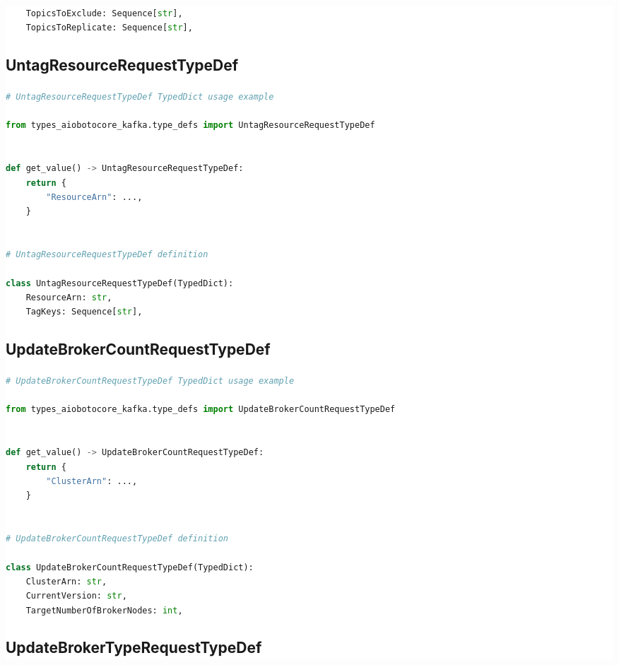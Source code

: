 ```python
    TopicsToExclude: Sequence[str],
    TopicsToReplicate: Sequence[str],
```


## UntagResourceRequestTypeDef

```python
# UntagResourceRequestTypeDef TypedDict usage example

from types_aiobotocore_kafka.type_defs import UntagResourceRequestTypeDef


def get_value() -> UntagResourceRequestTypeDef:
    return {
        "ResourceArn": ...,
    }


# UntagResourceRequestTypeDef definition

class UntagResourceRequestTypeDef(TypedDict):
    ResourceArn: str,
    TagKeys: Sequence[str],
```


## UpdateBrokerCountRequestTypeDef

```python
# UpdateBrokerCountRequestTypeDef TypedDict usage example

from types_aiobotocore_kafka.type_defs import UpdateBrokerCountRequestTypeDef


def get_value() -> UpdateBrokerCountRequestTypeDef:
    return {
        "ClusterArn": ...,
    }


# UpdateBrokerCountRequestTypeDef definition

class UpdateBrokerCountRequestTypeDef(TypedDict):
    ClusterArn: str,
    CurrentVersion: str,
    TargetNumberOfBrokerNodes: int,
```


## UpdateBrokerTypeRequestTypeDef
